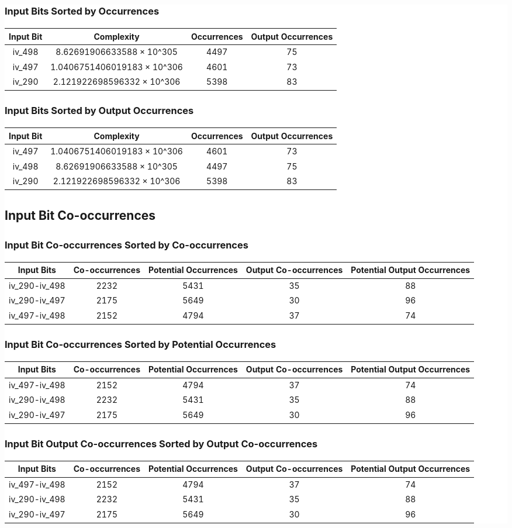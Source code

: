 ### Input Bits Sorted by Occurrences

| Input Bit | Complexity | Occurrences | Output Occurrences |
|:---------:|:----------:|:-----------:|:------------------:|
| iv_498 | 8.62691906633588 × 10^305 | 4497 | 75 |
| iv_497 | 1.0406751406019183 × 10^306 | 4601 | 73 |
| iv_290 | 2.121922698596332 × 10^306 | 5398 | 83 |

### Input Bits Sorted by Output Occurrences

| Input Bit | Complexity | Occurrences | Output Occurrences |
|:---------:|:----------:|:-----------:|:------------------:|
| iv_497 | 1.0406751406019183 × 10^306 | 4601 | 73 |
| iv_498 | 8.62691906633588 × 10^305 | 4497 | 75 |
| iv_290 | 2.121922698596332 × 10^306 | 5398 | 83 |

## Input Bit Co-occurrences

### Input Bit Co-occurrences Sorted by Co-occurrences

| Input Bits | Co-occurrences | Potential Occurrences | Output Co-occurrences | Potential Output Occurrences |
|:----------:|:--------------:|:---------------------:|:---------------------:|:----------------------------:|
| iv_290-iv_498 | 2232 | 5431 | 35 | 88 |
| iv_290-iv_497 | 2175 | 5649 | 30 | 96 |
| iv_497-iv_498 | 2152 | 4794 | 37 | 74 |

### Input Bit Co-occurrences Sorted by Potential Occurrences

| Input Bits | Co-occurrences | Potential Occurrences | Output Co-occurrences | Potential Output Occurrences |
|:----------:|:--------------:|:---------------------:|:---------------------:|:----------------------------:|
| iv_497-iv_498 | 2152 | 4794 | 37 | 74 |
| iv_290-iv_498 | 2232 | 5431 | 35 | 88 |
| iv_290-iv_497 | 2175 | 5649 | 30 | 96 |

### Input Bit Output Co-occurrences Sorted by Output Co-occurrences

| Input Bits | Co-occurrences | Potential Occurrences | Output Co-occurrences | Potential Output Occurrences |
|:----------:|:--------------:|:---------------------:|:---------------------:|:----------------------------:|
| iv_497-iv_498 | 2152 | 4794 | 37 | 74 |
| iv_290-iv_498 | 2232 | 5431 | 35 | 88 |
| iv_290-iv_497 | 2175 | 5649 | 30 | 96 |
